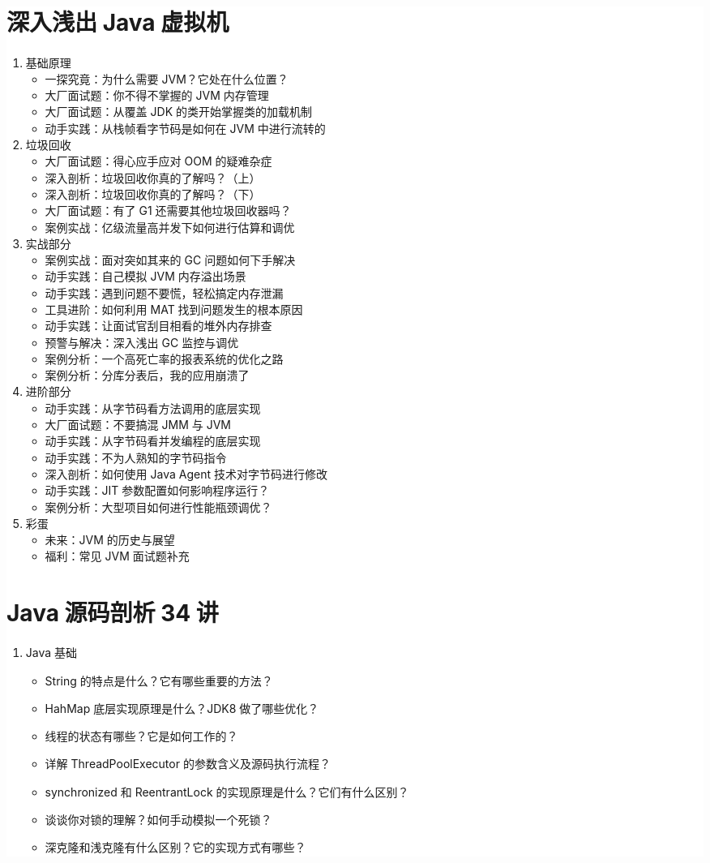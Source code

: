 

# 深入浅出 Java 虚拟机

1. 基础原理
   - 一探究竟：为什么需要 JVM？它处在什么位置？
   - 大厂面试题：你不得不掌握的 JVM 内存管理
   - 大厂面试题：从覆盖 JDK 的类开始掌握类的加载机制
   - 动手实践：从栈帧看字节码是如何在 JVM 中进行流转的
2. 垃圾回收
   - 大厂面试题：得心应手应对 OOM 的疑难杂症
   - 深入剖析：垃圾回收你真的了解吗？（上）
   - 深入剖析：垃圾回收你真的了解吗？（下）
   - 大厂面试题：有了 G1 还需要其他垃圾回收器吗？
   - 案例实战：亿级流量高并发下如何进行估算和调优
3. 实战部分
   - 案例实战：面对突如其来的 GC 问题如何下手解决
   - 动手实践：自己模拟 JVM 内存溢出场景
   - 动手实践：遇到问题不要慌，轻松搞定内存泄漏
   - 工具进阶：如何利用 MAT 找到问题发生的根本原因
   - 动手实践：让面试官刮目相看的堆外内存排查
   - 预警与解决：深入浅出 GC 监控与调优
   - 案例分析：一个高死亡率的报表系统的优化之路
   - 案例分析：分库分表后，我的应用崩溃了
4. 进阶部分
   - 动手实践：从字节码看方法调用的底层实现
   - 大厂面试题：不要搞混 JMM 与 JVM
   - 动手实践：从字节码看并发编程的底层实现
   - 动手实践：不为人熟知的字节码指令
   - 深入剖析：如何使用 Java Agent 技术对字节码进行修改
   - 动手实践：JIT 参数配置如何影响程序运行？
   - 案例分析：大型项目如何进行性能瓶颈调优？
5. 彩蛋
   - 未来：JVM 的历史与展望
   - 福利：常见 JVM 面试题补充

# Java 源码剖析 34 讲

1. Java 基础

   - String 的特点是什么？它有哪些重要的方法？

   - HahMap 底层实现原理是什么？JDK8 做了哪些优化？

   - 线程的状态有哪些？它是如何工作的？

   - 详解 ThreadPoolExecutor 的参数含义及源码执行流程？

   - synchronized 和 ReentrantLock 的实现原理是什么？它们有什么区别？

   - 谈谈你对锁的理解？如何手动模拟一个死锁？

   - 深克隆和浅克隆有什么区别？它的实现方式有哪些？
